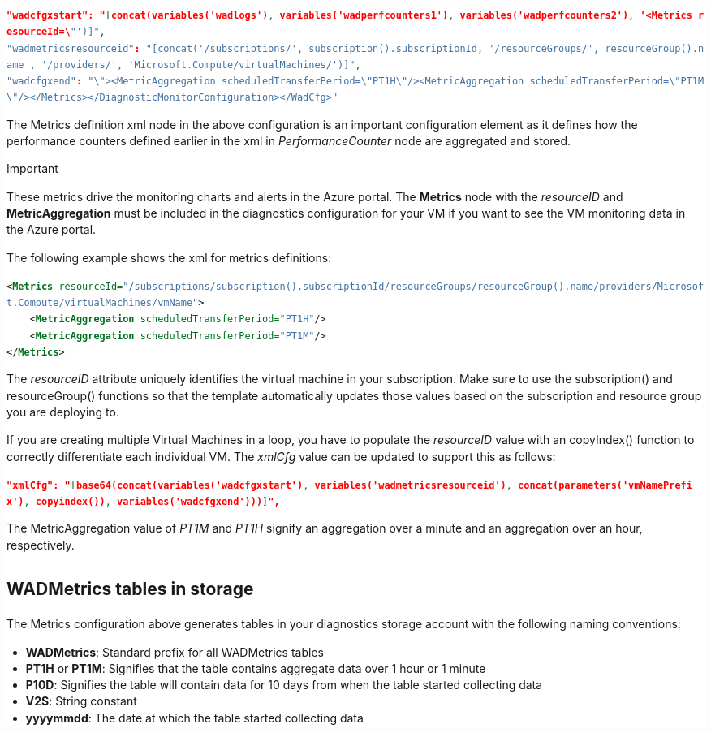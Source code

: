 ```json
"wadcfgxstart": "[concat(variables('wadlogs'), variables('wadperfcounters1'), variables('wadperfcounters2'), '<Metrics resourceId=\"')]",
"wadmetricsresourceid": "[concat('/subscriptions/', subscription().subscriptionId, '/resourceGroups/', resourceGroup().name , '/providers/', 'Microsoft.Compute/virtualMachines/')]",
"wadcfgxend": "\"><MetricAggregation scheduledTransferPeriod=\"PT1H\"/><MetricAggregation scheduledTransferPeriod=\"PT1M\"/></Metrics></DiagnosticMonitorConfiguration></WadCfg>"
```

The Metrics definition xml node in the above configuration is an important configuration element as it defines how the performance counters defined earlier in the xml in *PerformanceCounter* node are aggregated and stored. 

> [!IMPORTANT]
> These metrics drive the monitoring charts and alerts in the Azure portal.  The **Metrics** node with the *resourceID* and **MetricAggregation** must be included in the diagnostics configuration for your VM if you want to see the VM monitoring data in the Azure portal. 
> 
> 

The following example shows the xml for metrics definitions: 

```xml
<Metrics resourceId="/subscriptions/subscription().subscriptionId/resourceGroups/resourceGroup().name/providers/Microsoft.Compute/virtualMachines/vmName">
    <MetricAggregation scheduledTransferPeriod="PT1H"/>
    <MetricAggregation scheduledTransferPeriod="PT1M"/>
</Metrics>
```

The *resourceID* attribute uniquely identifies the virtual machine in your subscription. Make sure to use the subscription() and resourceGroup() functions so that the template automatically updates those values based on the subscription and resource group you are deploying to.

If you are creating multiple Virtual Machines in a loop, you have to populate the *resourceID* value with an copyIndex() function to correctly differentiate each individual VM. The *xmlCfg* value can be updated to support this as follows:  

```json
"xmlCfg": "[base64(concat(variables('wadcfgxstart'), variables('wadmetricsresourceid'), concat(parameters('vmNamePrefix'), copyindex()), variables('wadcfgxend')))]", 
```

The MetricAggregation value of *PT1M* and *PT1H* signify an aggregation over a minute and an aggregation over an hour, respectively.

## WADMetrics tables in storage
The Metrics configuration above generates tables in your diagnostics storage account with the following naming conventions:

* **WADMetrics**: Standard prefix for all WADMetrics tables
* **PT1H** or **PT1M**: Signifies that the table contains aggregate data over 1 hour or 1 minute
* **P10D**: Signifies the table will contain data for 10 days from when the table started collecting data
* **V2S**: String constant
* **yyyymmdd**: The date at which the table started collecting data

